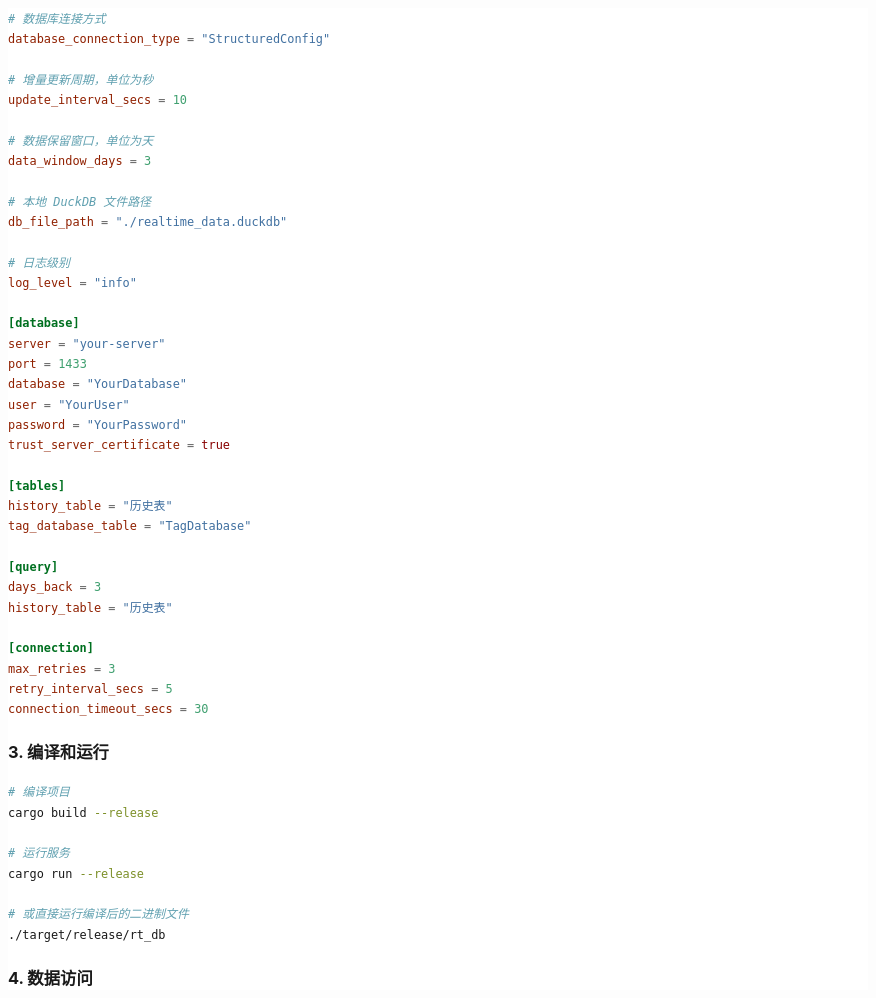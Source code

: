 ```toml
# 数据库连接方式
database_connection_type = "StructuredConfig"

# 增量更新周期，单位为秒
update_interval_secs = 10

# 数据保留窗口，单位为天
data_window_days = 3

# 本地 DuckDB 文件路径
db_file_path = "./realtime_data.duckdb"

# 日志级别
log_level = "info"

[database]
server = "your-server"
port = 1433
database = "YourDatabase"
user = "YourUser"
password = "YourPassword"
trust_server_certificate = true

[tables]
history_table = "历史表"
tag_database_table = "TagDatabase"

[query]
days_back = 3
history_table = "历史表"

[connection]
max_retries = 3
retry_interval_secs = 5
connection_timeout_secs = 30
```

### 3. 编译和运行

```bash
# 编译项目
cargo build --release

# 运行服务
cargo run --release

# 或直接运行编译后的二进制文件
./target/release/rt_db
```

### 4. 数据访问
